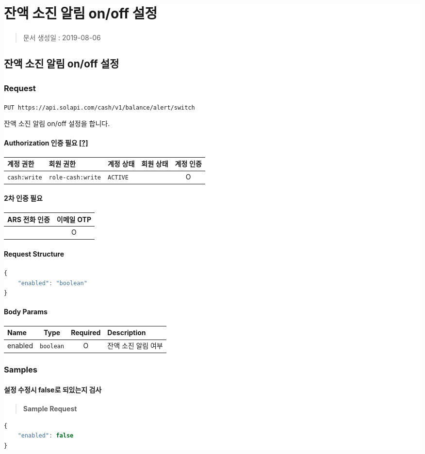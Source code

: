 # 잔액 소진 알림 on/off 설정

> 문서 생성일 : 2019-08-06

## 잔액 소진 알림 on/off 설정

### Request

```text
PUT https://api.solapi.com/cash/v1/balance/alert/switch
```

잔액 소진 알림 on/off 설정을 합니다.

#### Authorization 인증 필요 [\[?\]](https://docs.solapi.com/authentication/authentication)

| 계정 권한 | 회원 권한 | 계정 상태 | 회원 상태 | 계정 인증 |
| :--- | :--- | :--- | :--- | :---: |
| `cash:write` | `role-cash:write` | `ACTIVE` |  | O |

#### 2차 인증 필요

| ARS 전화 인증 | 이메일 OTP |
| :---: | :---: |
|  | O |

#### Request Structure

```javascript
{
    "enabled": "boolean"
}
```

#### Body Params

| Name | Type | Required | Description |
| :--- | :---: | :---: | :--- |
| enabled | `boolean` | O | 잔액 소진 알림 여부 |

### Samples

#### 설정 수정시 false로 되있는지 검사

> **Sample Request**

```javascript
{
    "enabled": false
}
```
